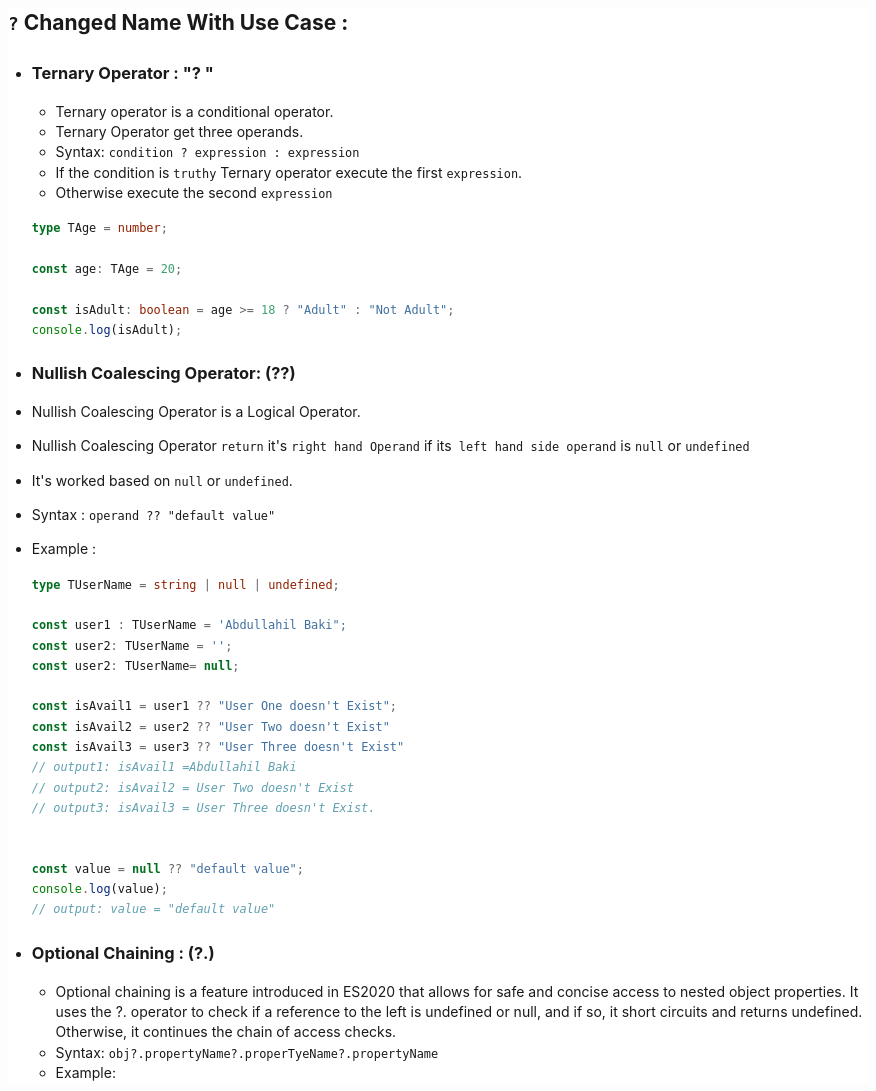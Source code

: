 ## `?` Changed Name With Use Case :

-  ### Ternary Operator : "? "

   -  Ternary operator is a conditional operator.
   -  Ternary Operator get three operands.
   -  Syntax: `condition ? expression : expression`
   -  If the condition is `truthy` Ternary operator execute the first
      `expression`.
   -  Otherwise execute the second `expression`

   ```ts
   type TAge = number;

   const age: TAge = 20;

   const isAdult: boolean = age >= 18 ? "Adult" : "Not Adult";
   console.log(isAdult);
   ```

-  ### Nullish Coalescing Operator: (??)
-  Nullish Coalescing Operator is a Logical Operator.
-  Nullish Coalescing Operator `return` it's `right hand Operand` if
   its` left hand side operand` is `null` or `undefined`
-  It's worked based on `null` or `undefined`.
-  Syntax : `operand ?? "default value"`
-  Example :

   ```ts
   type TUserName = string | null | undefined;

   const user1 : TUserName = 'Abdullahil Baki";
   const user2: TUserName = '';
   const user2: TUserName= null;

   const isAvail1 = user1 ?? "User One doesn't Exist";
   const isAvail2 = user2 ?? "User Two doesn't Exist"
   const isAvail3 = user3 ?? "User Three doesn't Exist"
   // output1: isAvail1 =Abdullahil Baki
   // output2: isAvail2 = User Two doesn't Exist
   // output3: isAvail3 = User Three doesn't Exist.


   const value = null ?? "default value";
   console.log(value);
   // output: value = "default value"
   ```

-  ### Optional Chaining : (?.)

   -  Optional chaining is a feature introduced in ES2020 that allows for safe
      and concise access to nested object properties. It uses the ?. operator to
      check if a reference to the left is undefined or null, and if so, it short
      circuits and returns undefined. Otherwise, it continues the chain of
      access checks.
   -  Syntax: `obj?.propertyName?.properTyeName?.propertyName`
   -  Example:

